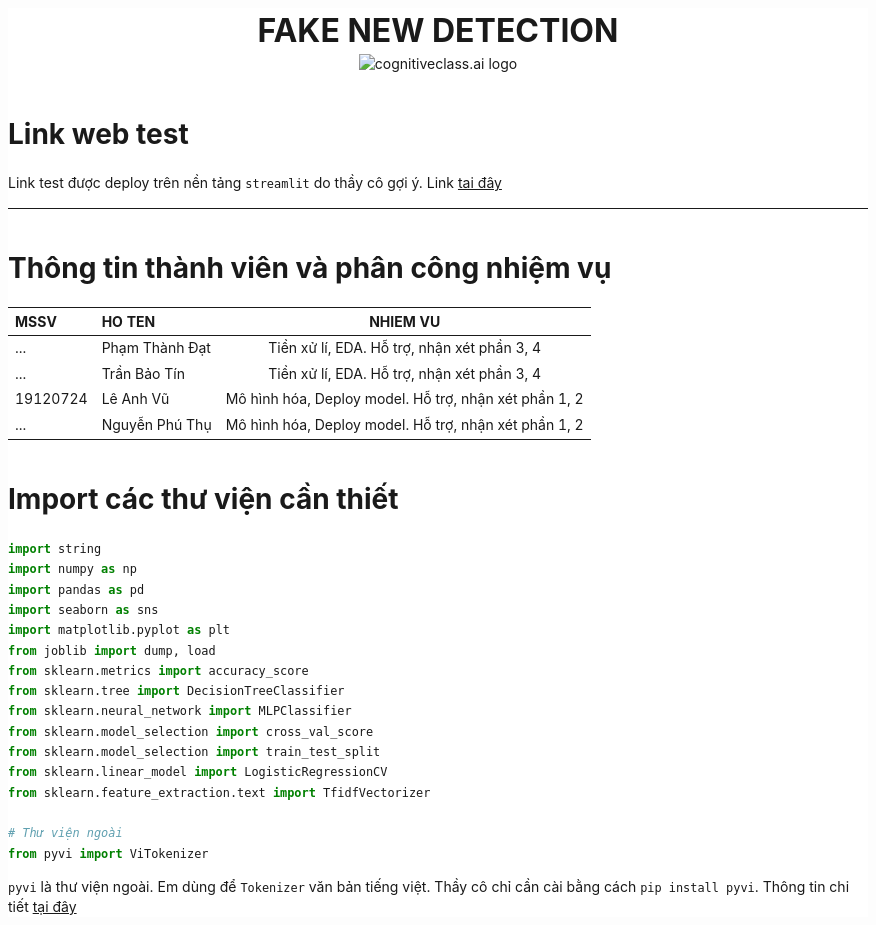 <center><b><font size="+3">FAKE NEW DETECTION</font></b></center>

<center>
    <img src="index.jpeg" width="1600" height="600" alt="cognitiveclass.ai logo"  />
</center>

# Link web test

Link test được deploy trên nền tảng `streamlit` do thầy cô gợi ý. Link [tai đây](https://share.streamlit.io/lavdata/fake_new_detector/main/pr.py)

---

# Thông tin thành viên và phân công nhiệm vụ

|MSSV    | HO TEN        | NHIEM VU    |
|:-------|:--------------|:-----------:|
|...| Phạm Thành Đạt| Tiền xử lí, EDA. Hỗ trợ, nhận xét phần 3, 4       |
|...| Trần Bảo Tín  | Tiền xử lí, EDA. Hỗ trợ, nhận xét phần 3, 4   |
|19120724| Lê Anh Vũ     | Mô hình hóa, Deploy model. Hỗ trợ, nhận xét phần 1, 2 |
|...| Nguyễn Phú Thụ| Mô hình hóa, Deploy model. Hỗ trợ, nhận xét phần 1, 2|

# Import các thư viện cần thiết


```python
import string
import numpy as np
import pandas as pd
import seaborn as sns
import matplotlib.pyplot as plt
from joblib import dump, load
from sklearn.metrics import accuracy_score
from sklearn.tree import DecisionTreeClassifier
from sklearn.neural_network import MLPClassifier
from sklearn.model_selection import cross_val_score
from sklearn.model_selection import train_test_split
from sklearn.linear_model import LogisticRegressionCV
from sklearn.feature_extraction.text import TfidfVectorizer

# Thư viện ngoài
from pyvi import ViTokenizer
```

`pyvi` là thư viện ngoài. Em dùng để `Tokenizer` văn bản tiếng việt. Thầy cô chỉ cần cài bằng cách `pip install pyvi`. Thông tin chi tiết [tại đây](https://towardsdatascience.com/introduction-to-pyvi-python-vietnamese-nlp-toolkit-ff5124983dc2)
